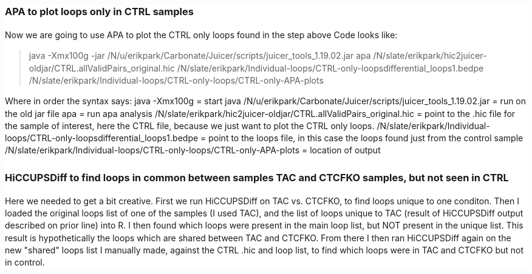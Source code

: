 
### APA to plot loops only in CTRL samples

Now we are going to use APA to plot the CTRL only loops found in the step above
Code looks like:

> java -Xmx100g -jar /N/u/erikpark/Carbonate/Juicer/scripts/juicer_tools_1.19.02.jar apa /N/slate/erikpark/hic2juicer-oldjar/CTRL.allValidPairs_original.hic /N/slate/erikpark/Individual-loops/CTRL-only-loopsdifferential_loops1.bedpe /N/slate/erikpark/Individual-loops/CTRL-only-loops/CTRL-only-APA-plots 

Where in order the syntax says:
java -Xmx100g = start java
/N/u/erikpark/Carbonate/Juicer/scripts/juicer_tools_1.19.02.jar = run on the old jar file
apa = run apa analysis
/N/slate/erikpark/hic2juicer-oldjar/CTRL.allValidPairs_original.hic = point to the .hic file for the sample of interest, here the CTRL file, because we just want to plot the CTRL only loops.
/N/slate/erikpark/Individual-loops/CTRL-only-loopsdifferential_loops1.bedpe = point to the loops file, in this case the loops found just from the control sample
/N/slate/erikpark/Individual-loops/CTRL-only-loops/CTRL-only-APA-plots = location of output


### HiCCUPSDiff to find loops in common between samples TAC and CTCFKO samples, but not seen in CTRL

Here we needed to get a bit creative. 
First we run HiCCUPSDiff on TAC vs. CTCFKO, to find loops unique to one conditon. 
Then I loaded the original loops list of one of the samples (I used TAC), and the list of loops unique to TAC (result of HiCCUPSDiff output described on prior line) into R. I then found which loops were present in the main loop list, but NOT present in the unique list. This result is hypothetically the loops which are shared between TAC and CTCFKO.
From there I then ran HiCCUPSDiff again on the new "shared" loops list I manually made, against the CTRL .hic and loop list, to find which loops were in TAC and CTCFKO but not in control.
